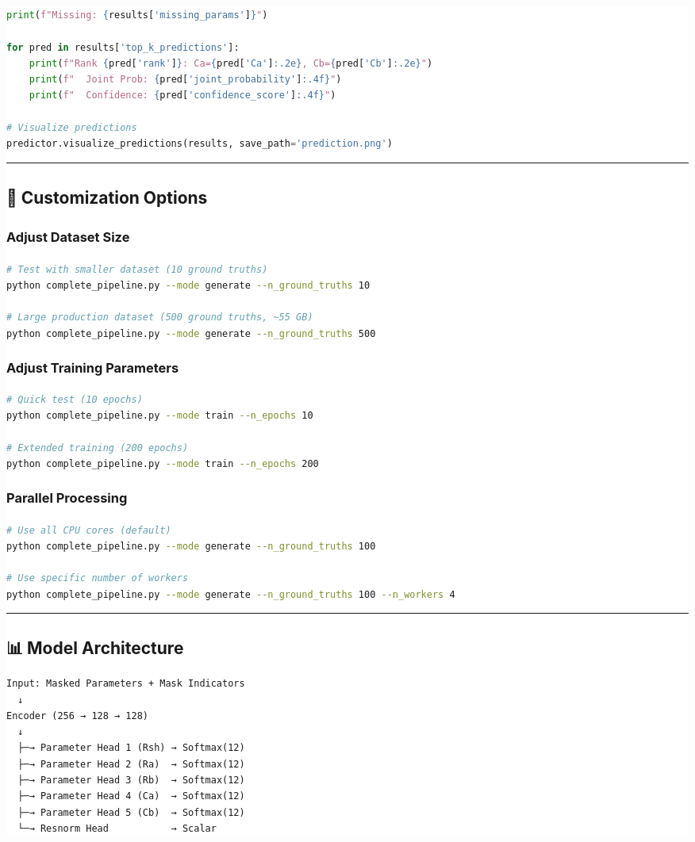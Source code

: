 ```python
print(f"Missing: {results['missing_params']}")

for pred in results['top_k_predictions']:
    print(f"Rank {pred['rank']}: Ca={pred['Ca']:.2e}, Cb={pred['Cb']:.2e}")
    print(f"  Joint Prob: {pred['joint_probability']:.4f}")
    print(f"  Confidence: {pred['confidence_score']:.4f}")

# Visualize predictions
predictor.visualize_predictions(results, save_path='prediction.png')
```

---

## 🔧 Customization Options

### Adjust Dataset Size
```bash
# Test with smaller dataset (10 ground truths)
python complete_pipeline.py --mode generate --n_ground_truths 10

# Large production dataset (500 ground truths, ~55 GB)
python complete_pipeline.py --mode generate --n_ground_truths 500
```

### Adjust Training Parameters
```bash
# Quick test (10 epochs)
python complete_pipeline.py --mode train --n_epochs 10

# Extended training (200 epochs)
python complete_pipeline.py --mode train --n_epochs 200
```

### Parallel Processing
```bash
# Use all CPU cores (default)
python complete_pipeline.py --mode generate --n_ground_truths 100

# Use specific number of workers
python complete_pipeline.py --mode generate --n_ground_truths 100 --n_workers 4
```

---

## 📊 Model Architecture

```
Input: Masked Parameters + Mask Indicators
  ↓
Encoder (256 → 128 → 128)
  ↓
  ├─→ Parameter Head 1 (Rsh) → Softmax(12)
  ├─→ Parameter Head 2 (Ra)  → Softmax(12)
  ├─→ Parameter Head 3 (Rb)  → Softmax(12)
  ├─→ Parameter Head 4 (Ca)  → Softmax(12)
  ├─→ Parameter Head 5 (Cb)  → Softmax(12)
  └─→ Resnorm Head           → Scalar
```
